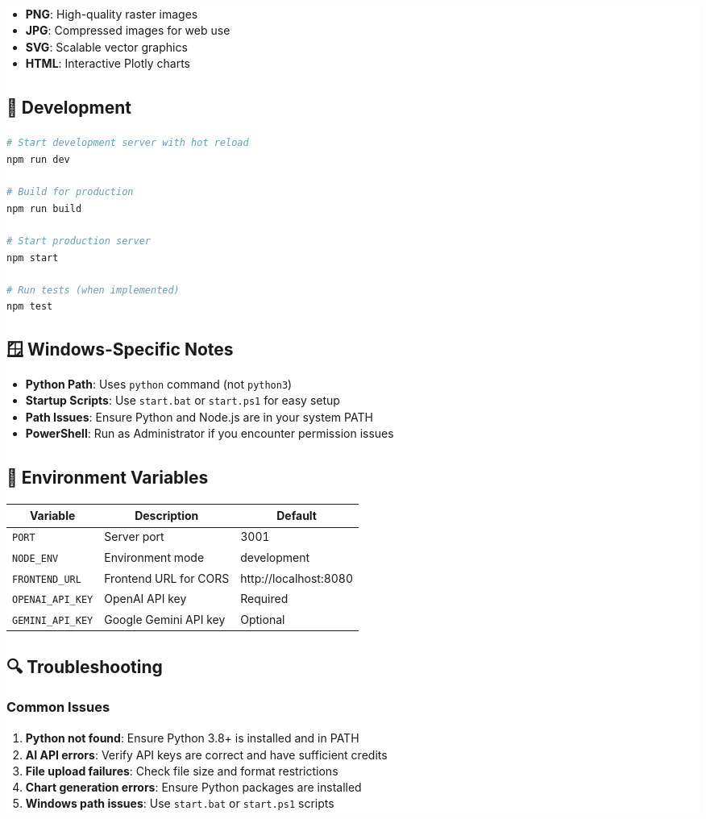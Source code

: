 - **PNG**: High-quality raster images
- **JPG**: Compressed images for web use
- **SVG**: Scalable vector graphics
- **HTML**: Interactive Plotly charts

## 🚀 Development

```bash
# Start development server with hot reload
npm run dev

# Build for production
npm run build

# Start production server
npm start

# Run tests (when implemented)
npm test
```

## 🪟 Windows-Specific Notes

- **Python Path**: Uses `python` command (not `python3`)
- **Startup Scripts**: Use `start.bat` or `start.ps1` for easy setup
- **Path Issues**: Ensure Python and Node.js are in your system PATH
- **PowerShell**: Run as Administrator if you encounter permission issues

## 📝 Environment Variables

| Variable | Description | Default |
|----------|-------------|---------|
| `PORT` | Server port | 3001 |
| `NODE_ENV` | Environment mode | development |
| `FRONTEND_URL` | Frontend URL for CORS | http://localhost:8080 |
| `OPENAI_API_KEY` | OpenAI API key | Required |
| `GEMINI_API_KEY` | Google Gemini API key | Optional |

## 🔍 Troubleshooting

### Common Issues

1. **Python not found**: Ensure Python 3.8+ is installed and in PATH
2. **AI API errors**: Verify API keys are correct and have sufficient credits
3. **File upload failures**: Check file size and format restrictions
4. **Chart generation errors**: Ensure Python packages are installed
5. **Windows path issues**: Use `start.bat` or `start.ps1` scripts
